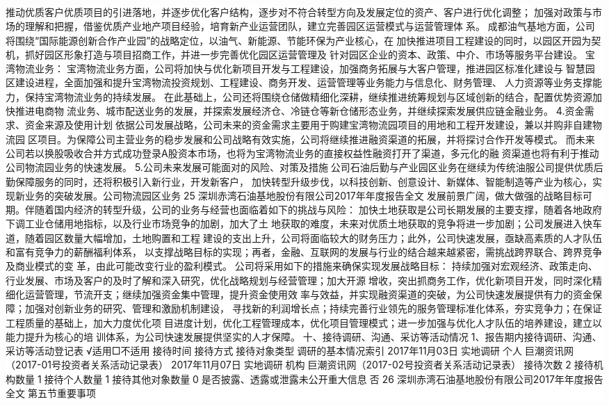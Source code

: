 推动优质客户优质项目的引进落地，并逐步优化客户结构，逐步对不符合转型方向及发展定位的资产、客户进行优化调整；
加强对政策与市场的理解和把握，借鉴优质产业地产项目经验，培育新产业运营团队，建立完善园区运营模式与运营管理体
系。
成都油气基地方面，公司将围绕“国际能源创新合作产业园”的战略定位，以油气、新能源、节能环保为产业核心，在
加快推进项目工程建设的同时，以园区开园为契机，抓好园区形象打造与项目招商工作，并进一步完善优化园区运营管理及
针对园区企业的资本、政策、中介、市场等服务平台建设。
宝湾物流业务：
宝湾物流业务方面，公司将加快与优化新项目开发与工程建设，加强商务拓展与大客户管理，推进园区标准化建设与
智慧园区建设进程，全面加强和提升宝湾物流投资规划、工程建设、商务开发、运营管理等业务能力与信息化、财务管理、
人力资源等业务支撑能力，保持宝湾物流业务的持续发展。
在此基础上，公司还将围绕仓储做精细化深耕，继续推进统筹规划与区域创新的结合，配置优势资源加快推进电商物
流业务、城市配送业务的发展，并探索发展经济仓、冷链仓等新仓储形态业务，并继续探索发展供应链金融业务。
4.资金需求、资金来源及使用计划
依据公司发展战略，公司未来的资金需求主要用于购建宝湾物流园项目的用地和工程开发建设，兼以并购非自建物流园
区项目。为保障公司主营业务的稳步发展和公司战略有效实施，公司将继续推进融资渠道的拓展，并将探讨合作开发等模式。
而未来公司若以换股吸收合并方式成功登录A股资本市场，也将为宝湾物流业务的直接权益性融资打开了渠道，多元化的融
资渠道也将有利于推动公司物流园业务的快速发展。
5.公司未来发展可能面对的风险、对策及措施
公司石油后勤与产业园区业务在继续为传统油服公司提供优质后勤保障服务的同时，还将积极引入新行业，开发新客户，
加快转型升级步伐，以科技创新、创意设计、新媒体、智能制造等产业为核心，实现新业务的突破发展。公司物流园区业务
25
深圳赤湾石油基地股份有限公司2017年年度报告全文
发展前景广阔，做大做强的战略目标可期。伴随着国内经济的转型升级，公司的业务与经营也面临着如下的挑战与风险：
加快土地获取是公司长期发展的主要支撑，随着各地政府下调工业仓储用地指标，以及行业市场竞争的加剧，加大了土
地获取的难度，未来对优质土地获取的竞争将进一步加剧；公司发展进入快车道，随着园区数量大幅增加，土地购置和工程
建设的支出上升，公司将面临较大的财务压力；此外，公司快速发展，亟缺高素质的人才队伍和富有竞争力的薪酬福利体系，
以支撑战略目标的实现；再者，金融、互联网的发展与行业的结合越来越紧密，需挑战跨界联合、跨界竞争及商业模式的变
革，由此可能改变行业的盈利模式。
公司将采用如下的措施来确保实现发展战略目标：
持续加强对宏观经济、政策走向、行业发展、市场及客户的及时了解和深入研究，优化战略规划与经营管理；加大开源
增收，突出抓商务工作，优化新项目开发，同时深化精细化运营管理，节流开支；继续加强资金集中管理，提升资金使用效
率与效益，并实现融资渠道的突破，为公司快速发展提供有力的资金保障；加强对创新业务的研究、管理和激励机制建设，
寻找新的利润增长点；持续完善行业领先的服务管理标准化体系，夯实竞争力；在保证工程质量的基础上，加大力度优化项
目进度计划，优化工程管理成本，优化项目管理模式；进一步加强与优化人才队伍的培养建设，建立以能力提升为核心的培
训体系，为公司快速发展提供坚实的人才保障。
十、接待调研、沟通、采访等活动情况
1、报告期内接待调研、沟通、采访等活动登记表
√适用□不适用
接待时间
接待方式
接待对象类型
调研的基本情况索引
2017年11月03日
实地调研
个人
巨潮资讯网（2017-01号投资者关系活动记录表）
2017年11月07日
实地调研
机构
巨潮资讯网（2017-02号投资者关系活动记录表）
接待次数
2
接待机构数量
1
接待个人数量
1
接待其他对象数量
0
是否披露、透露或泄露未公开重大信息
否
26
深圳赤湾石油基地股份有限公司2017年年度报告全文
第五节重要事项